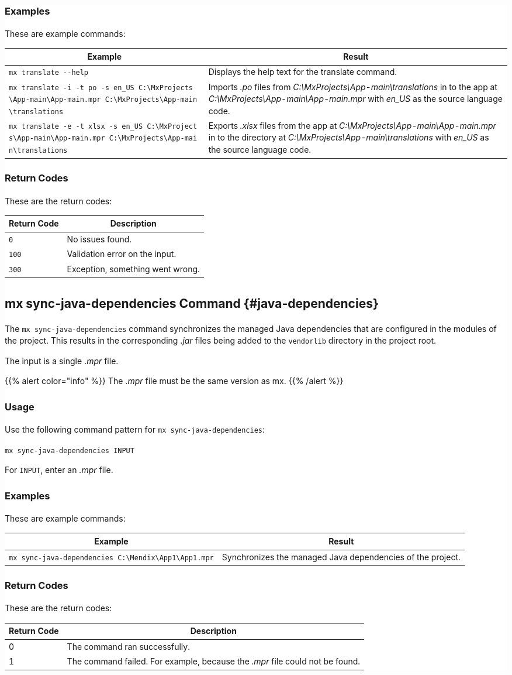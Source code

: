 ### Examples

These are example commands:

| Example | Result |
| --- | --- |
| `mx translate --help` | Displays the help text for the translate command. |
| `mx translate -i -t po -s en_US C:\MxProjects\App-main\App-main.mpr C:\MxProjects\App-main\translations` | Imports *.po* files from *C:\MxProjects\App-main\translations* in to the app at *C:\MxProjects\App-main\App-main.mpr* with *en_US* as the source language code. |
| `mx translate -e -t xlsx -s en_US C:\MxProjects\App-main\App-main.mpr C:\MxProjects\App-main\translations` | Exports *.xlsx* files from the app at *C:\MxProjects\App-main\App-main.mpr* in to the directory at *C:\MxProjects\App-main\translations* with *en_US* as the source language code. |

### Return Codes

These are the return codes:

| Return Code | Description |
| --- | --- |
| `0` | No issues found. |
| `100` | Validation error on the input. |
| `300` | Exception, something went wrong. |

## mx sync-java-dependencies Command {#java-dependencies}

The `mx sync-java-dependencies` command synchronizes the managed Java dependencies that are configured in the modules of the project.
This results in the corresponding .*jar* files being added to the `vendorlib` directory in the project root.

The input is a single .*mpr* file.

{{% alert color="info" %}}
The .*mpr* file must be the same version as mx.
{{% /alert %}}

### Usage

Use the following command pattern for `mx sync-java-dependencies`:

`mx sync-java-dependencies INPUT`

For `INPUT`, enter an *.mpr* file.

### Examples

These are example commands:

| Example | Result |
| --- | --- |
| `mx sync-java-dependencies C:\Mendix\App1\App1.mpr` | Synchronizes the managed Java dependencies of the project. |

### Return Codes

These are the return codes:

| Return Code | Description |
| --- | --- |
| 0 | The command ran successfully. |
| 1 | The command failed. For example, because the *.mpr* file could not be found. |
